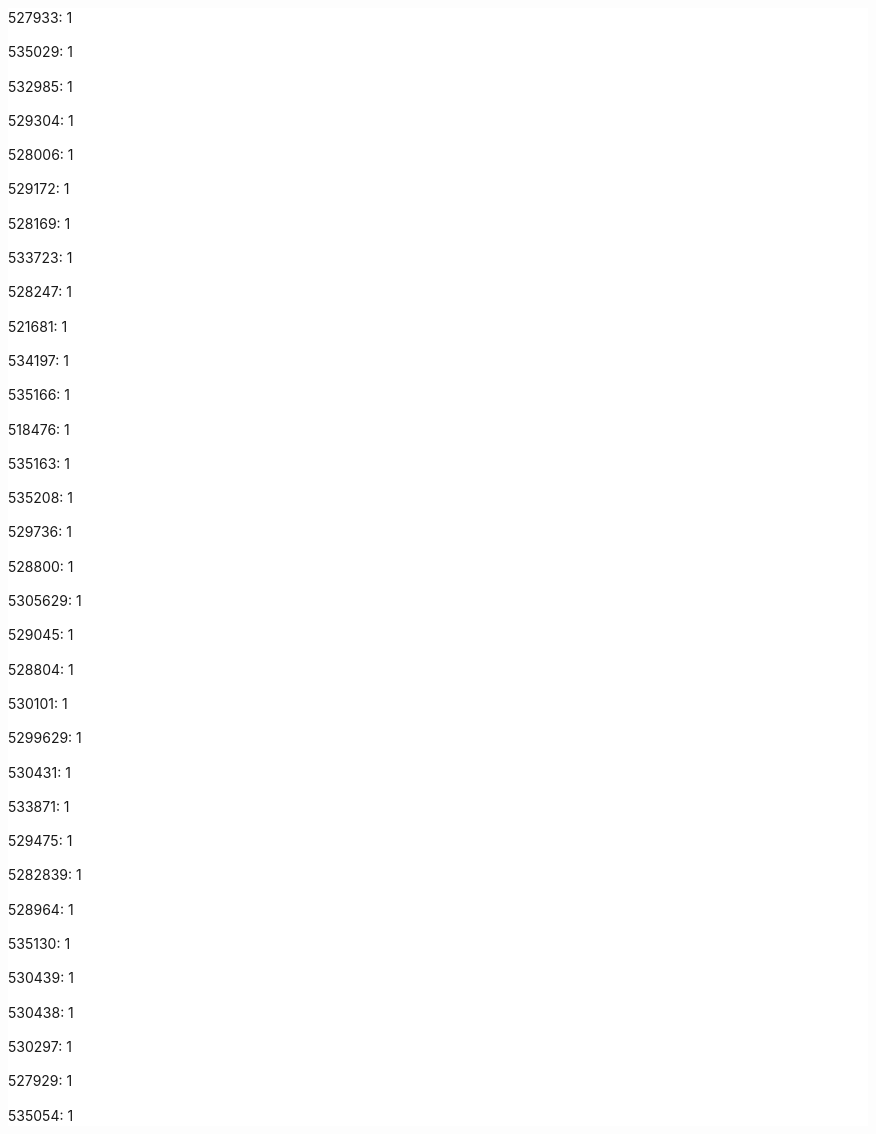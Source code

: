 527933: 1

535029: 1

532985: 1

529304: 1

528006: 1

529172: 1

528169: 1

533723: 1

528247: 1

521681: 1

534197: 1

535166: 1

518476: 1

535163: 1

535208: 1

529736: 1

528800: 1

5305629: 1

529045: 1

528804: 1

530101: 1

5299629: 1

530431: 1

533871: 1

529475: 1

5282839: 1

528964: 1

535130: 1

530439: 1

530438: 1

530297: 1

527929: 1

535054: 1
